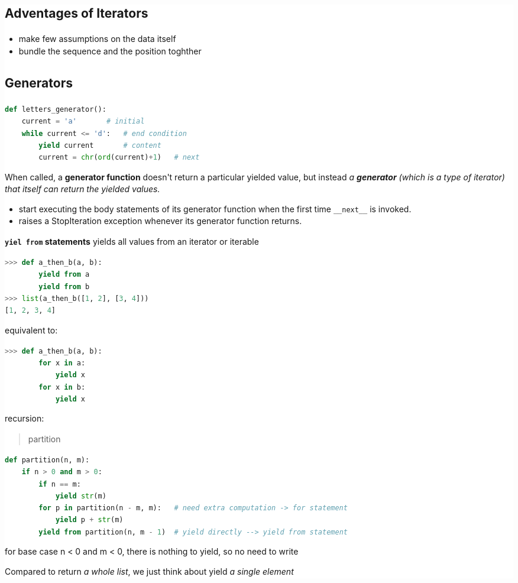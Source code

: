## Adventages of Iterators
- make few assumptions on the data itself
- bundle the sequence and the position toghther

## Generators
```py
def letters_generator():
    current = 'a'       # initial
    while current <= 'd':   # end condition
        yield current       # content
        current = chr(ord(current)+1)   # next
```
When called, a **generator function** doesn't return a particular yielded value, but instead *a **generator** (which is a type of iterator) that itself can return the yielded
values.*

- start executing the body statements of its generator function when the first time `__next__` is invoked. 
- raises a StopIteration exception whenever its generator function returns.

**`yiel from` statements**
yields all values from an iterator or iterable 
```py
>>> def a_then_b(a, b):
        yield from a
        yield from b
>>> list(a_then_b([1, 2], [3, 4]))
[1, 2, 3, 4]
```
equivalent to:
```py
>>> def a_then_b(a, b):
        for x in a:
            yield x
        for x in b:
            yield x
```
recursion:
>partition

```py
def partition(n, m):
    if n > 0 and m > 0:
        if n == m:
            yield str(m)
        for p in partition(n - m, m):   # need extra computation -> for statement
            yield p + str(m)    
        yield from partition(n, m - 1)  # yield directly --> yield from statement
```
for base case n < 0 and m < 0, there is nothing to yield, so no need to write

Compared to return *a whole list*, we just think about yield *a single element*
